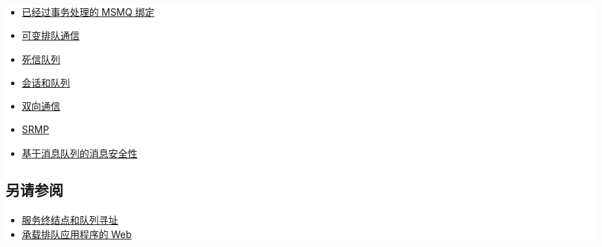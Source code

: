 - [已经过事务处理的 MSMQ 绑定](../samples/transacted-msmq-binding.md)  
  
- [可变排队通信](../samples/volatile-queued-communication.md)  
  
- [死信队列](../samples/dead-letter-queues.md)  
  
- [会话和队列](../samples/sessions-and-queues.md)  
  
- [双向通信](../samples/two-way-communication.md)
  
- [SRMP](../samples/srmp.md)  
  
- [基于消息队列的消息安全性](../samples/message-security-over-message-queuing.md)  
  
## <a name="see-also"></a>另请参阅

- [服务终结点和队列寻址](service-endpoints-and-queue-addressing.md)
- [承载排队应用程序的 Web](web-hosting-a-queued-application.md)
